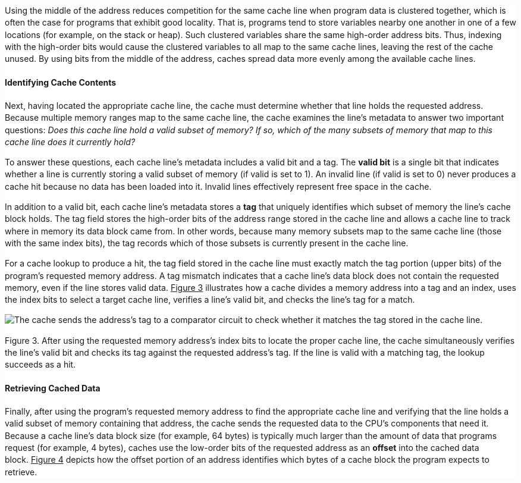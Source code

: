 Using the middle of the address reduces competition for the same cache line when program data is clustered together, which is often the case for programs that exhibit good locality. That is, programs tend to store variables nearby one another in one of a few locations (for example, on the stack or heap). Such clustered variables share the same high-order address bits. Thus, indexing with the high-order bits would cause the clustered variables to all map to the same cache lines, leaving the rest of the cache unused. By using bits from the middle of the address, caches spread data more evenly among the available cache lines.

#### [](https://diveintosystems.org/book/C11-MemHierarchy/caching.html#_identifying_cache_contents)Identifying Cache Contents

Next, having located the appropriate cache line, the cache must determine whether that line holds the requested address. Because multiple memory ranges map to the same cache line, the cache examines the line’s metadata to answer two important questions: _Does this cache line hold a valid subset of memory?_ _If so, which of the many subsets of memory that map to this cache line does it currently hold?_

To answer these questions, each cache line’s metadata includes a valid bit and a tag. The **valid bit** is a single bit that indicates whether a line is currently storing a valid subset of memory (if valid is set to 1). An invalid line (if valid is set to 0) never produces a cache hit because no data has been loaded into it. Invalid lines effectively represent free space in the cache.

In addition to a valid bit, each cache line’s metadata stores a **tag** that uniquely identifies which subset of memory the line’s cache block holds. The tag field stores the high-order bits of the address range stored in the cache line and allows a cache line to track where in memory its data block came from. In other words, because many memory subsets map to the same cache line (those with the same index bits), the tag records which of those subsets is currently present in the cache line.

For a cache lookup to produce a hit, the tag field stored in the cache line must exactly match the tag portion (upper bits) of the program’s requested memory address. A tag mismatch indicates that a cache line’s data block does not contain the requested memory, even if the line stores valid data. [Figure 3](https://diveintosystems.org/book/C11-MemHierarchy/caching.html#FigAddressTag) illustrates how a cache divides a memory address into a tag and an index, uses the index bits to select a target cache line, verifies a line’s valid bit, and checks the line’s tag for a match.

![The cache sends the address’s tag to a comparator circuit to check whether it matches the tag stored in the cache line.](https://diveintosystems.org/book/C11-MemHierarchy/_images/AddressTag.png)

Figure 3. After using the requested memory address’s index bits to locate the proper cache line, the cache simultaneously verifies the line’s valid bit and checks its tag against the requested address’s tag. If the line is valid with a matching tag, the lookup succeeds as a hit.

#### [](https://diveintosystems.org/book/C11-MemHierarchy/caching.html#_retrieving_cached_data)Retrieving Cached Data

Finally, after using the program’s requested memory address to find the appropriate cache line and verifying that the line holds a valid subset of memory containing that address, the cache sends the requested data to the CPU’s components that need it. Because a cache line’s data block size (for example, 64 bytes) is typically much larger than the amount of data that programs request (for example, 4 bytes), caches use the low-order bits of the requested address as an **offset** into the cached data block. [Figure 4](https://diveintosystems.org/book/C11-MemHierarchy/caching.html#FigAddressOffset) depicts how the offset portion of an address identifies which bytes of a cache block the program expects to retrieve.
